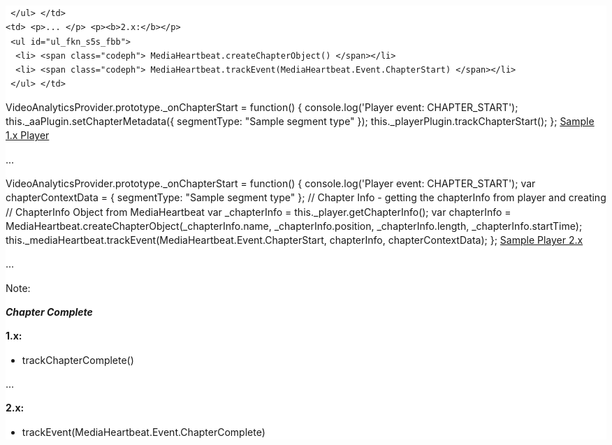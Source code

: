      </ul> </td> 
    <td> <p>... </p> <p><b>2.x:</b></p> 
     <ul id="ul_fkn_s5s_fbb"> 
      <li> <span class="codeph"> MediaHeartbeat.createChapterObject() </span></li> 
      <li> <span class="codeph"> MediaHeartbeat.trackEvent(MediaHeartbeat.Event.ChapterStart) </span></li> 
     </ul> </td> 
   </tr> 
   <tr> 
    <td> <p> 
      <codeblock class="syntax javascript">
        VideoAnalyticsProvider.prototype._onChapterStart = 
       <discoiqbr /> function() { 
       <discoiqbr /> console.log('Player event: CHAPTER_START'); 
       <discoiqbr /> this._aaPlugin.setChapterMetadata({ 
       <discoiqbr /> segmentType: "Sample segment type" 
       <discoiqbr /> }); 
       <discoiqbr /> this._playerPlugin.trackChapterStart(); 
       <discoiqbr /> }; 
      </codeblock> <a href="https://github.com/Adobe-Marketing-Cloud/video-heartbeat/blob/master/sdks/js/samples/BasicPlayerSample/script/app/analytics/video.analytics.provider.js#L190" format="html" scope="external"> Sample 1.x Player </a></p> <p>...</p> </td> 
    <td> <p> 
      <codeblock class="syntax javascript">
        VideoAnalyticsProvider.prototype._onChapterStart = 
       <discoiqbr /> function() { 
       <discoiqbr /> console.log('Player event: CHAPTER_START'); 
       <discoiqbr /> var chapterContextData = { 
       <discoiqbr /> segmentType: "Sample segment type" 
       <discoiqbr /> }; 
       <discoiqbr /> 
       <discoiqbr /> // Chapter Info - getting the chapterInfo from player and creating 
       <discoiqbr /> // ChapterInfo Object from MediaHeartbeat 
       <discoiqbr /> var _chapterInfo = this._player.getChapterInfo(); 
       <discoiqbr /> var chapterInfo = 
       <discoiqbr /> MediaHeartbeat.createChapterObject(_chapterInfo.name, 
       <discoiqbr /> _chapterInfo.position, 
       <discoiqbr /> _chapterInfo.length, 
       <discoiqbr /> _chapterInfo.startTime); 
       <discoiqbr /> 
       <discoiqbr /> this._mediaHeartbeat.trackEvent(MediaHeartbeat.Event.ChapterStart, 
       <discoiqbr /> chapterInfo, 
       <discoiqbr /> chapterContextData); 
       <discoiqbr /> }; 
      </codeblock> <a href="https://github.com/Adobe-Marketing-Cloud/video-heartbeat-v2/blob/master/sdks/js/samples/BasicPlayerSample/script/app/analytics/video.analytics.provider.js#L179" format="html" scope="external"> Sample Player 2.x </a></p> <p>...</p> </td> 
   </tr> 
   <tr> 
    <td namest="col1" nameend="col2"> <p>Note: </p> </td> 
   </tr> 
   <tr> 
    <td> <p><i><b>Chapter Complete</b></i></p> <p><b>1.x:</b></p> 
     <ul id="ul_qth_3vs_fbb"> 
      <li> <span class="codeph"> trackChapterComplete() </span></li> 
     </ul> </td> 
    <td> <p>... </p> <p><b>2.x:</b></p> 
     <ul id="ul_rth_3vs_fbb"> 
      <li> <span class="codeph"> trackEvent(MediaHeartbeat.Event.ChapterComplete) </span></li> 
     </ul> </td> 
   </tr> 
   <tr> 
    <td> <p> 
      <codeblock class="syntax javascript">